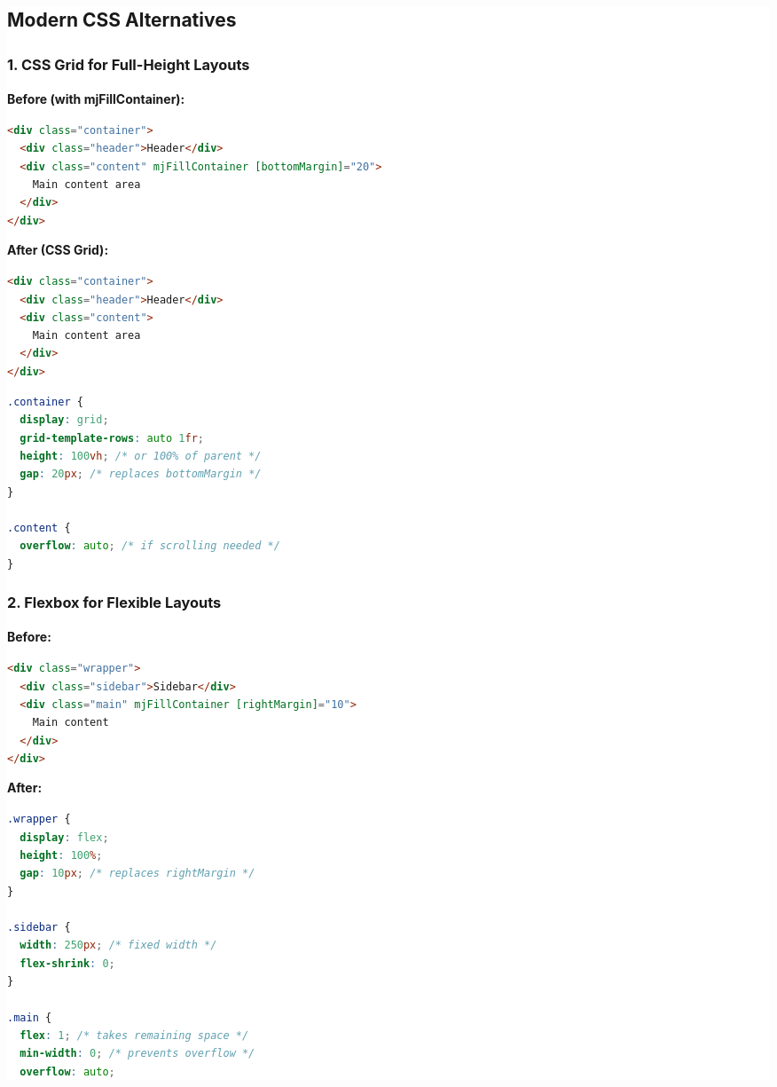 ## Modern CSS Alternatives

### 1. CSS Grid for Full-Height Layouts

**Before (with mjFillContainer):**
```html
<div class="container">
  <div class="header">Header</div>
  <div class="content" mjFillContainer [bottomMargin]="20">
    Main content area
  </div>
</div>
```

**After (CSS Grid):**
```html
<div class="container">
  <div class="header">Header</div>
  <div class="content">
    Main content area
  </div>
</div>
```

```css
.container {
  display: grid;
  grid-template-rows: auto 1fr;
  height: 100vh; /* or 100% of parent */
  gap: 20px; /* replaces bottomMargin */
}

.content {
  overflow: auto; /* if scrolling needed */
}
```

### 2. Flexbox for Flexible Layouts

**Before:**
```html
<div class="wrapper">
  <div class="sidebar">Sidebar</div>
  <div class="main" mjFillContainer [rightMargin]="10">
    Main content
  </div>
</div>
```

**After:**
```css
.wrapper {
  display: flex;
  height: 100%;
  gap: 10px; /* replaces rightMargin */
}

.sidebar {
  width: 250px; /* fixed width */
  flex-shrink: 0;
}

.main {
  flex: 1; /* takes remaining space */
  min-width: 0; /* prevents overflow */
  overflow: auto;
```